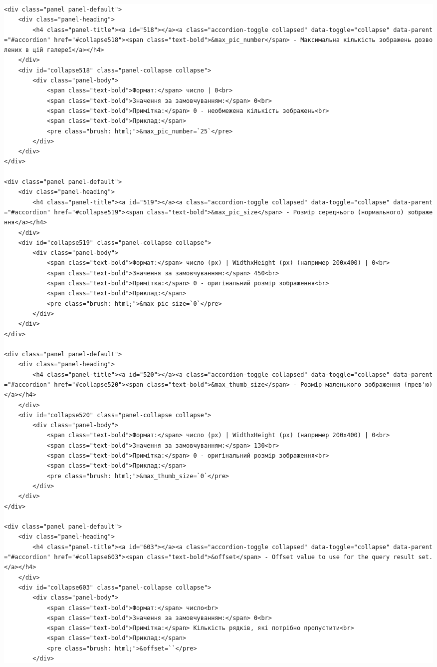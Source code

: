 	<div class="panel panel-default">
		<div class="panel-heading">
			<h4 class="panel-title"><a id="518"></a><a class="accordion-toggle collapsed" data-toggle="collapse" data-parent="#accordion" href="#collapse518"><span class="text-bold">&max_pic_number</span> - Максимальна кількість зображень дозволених в цій галереї</a></h4>
		</div>
		<div id="collapse518" class="panel-collapse collapse">
			<div class="panel-body">
				<span class="text-bold">Формат:</span> число | 0<br>
				<span class="text-bold">Значення за замовчуванням:</span> 0<br>
				<span class="text-bold">Примітка:</span> 0 - необмежена кількість зображень<br>
				<span class="text-bold">Приклад:</span>
				<pre class="brush: html;">&max_pic_number=`25`</pre>
			</div>
		</div>
	</div>
	
	<div class="panel panel-default">
		<div class="panel-heading">
			<h4 class="panel-title"><a id="519"></a><a class="accordion-toggle collapsed" data-toggle="collapse" data-parent="#accordion" href="#collapse519"><span class="text-bold">&max_pic_size</span> - Розмір середнього (нормального) зображення</a></h4>
		</div>
		<div id="collapse519" class="panel-collapse collapse">
			<div class="panel-body">
				<span class="text-bold">Формат:</span> число (px) | WidthxHeight (px) (например 200x400) | 0<br>
				<span class="text-bold">Значення за замовчуванням:</span> 450<br>
				<span class="text-bold">Примітка:</span> 0 - оригінальний розмір зображення<br>
				<span class="text-bold">Приклад:</span>
				<pre class="brush: html;">&max_pic_size=`0`</pre>
			</div>
		</div>
	</div>
	
	<div class="panel panel-default">
		<div class="panel-heading">
			<h4 class="panel-title"><a id="520"></a><a class="accordion-toggle collapsed" data-toggle="collapse" data-parent="#accordion" href="#collapse520"><span class="text-bold">&max_thumb_size</span> - Розмір маленького зображення (прев'ю)</a></h4>
		</div>
		<div id="collapse520" class="panel-collapse collapse">
			<div class="panel-body">
				<span class="text-bold">Формат:</span> число (px) | WidthxHeight (px) (например 200x400) | 0<br>
				<span class="text-bold">Значення за замовчуванням:</span> 130<br>
				<span class="text-bold">Примітка:</span> 0 - оригінальний розмір зображення<br>
				<span class="text-bold">Приклад:</span>
				<pre class="brush: html;">&max_thumb_size=`0`</pre>
			</div>
		</div>
	</div>
	
	<div class="panel panel-default">
		<div class="panel-heading">
			<h4 class="panel-title"><a id="603"></a><a class="accordion-toggle collapsed" data-toggle="collapse" data-parent="#accordion" href="#collapse603"><span class="text-bold">&offset</span> - Offset value to use for the query result set. </a></h4>
		</div>
		<div id="collapse603" class="panel-collapse collapse">
			<div class="panel-body">
				<span class="text-bold">Формат:</span> число<br>
				<span class="text-bold">Значення за замовчуванням:</span> 0<br>
				<span class="text-bold">Примітка:</span> Кількість рядків, які потрібно пропустити<br>
				<span class="text-bold">Приклад:</span>
				<pre class="brush: html;">&offset=``</pre>
			</div>